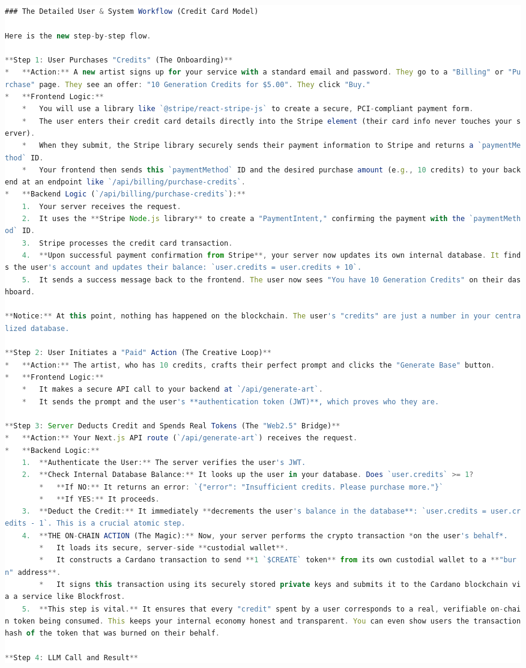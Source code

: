 ```javascript
### The Detailed User & System Workflow (Credit Card Model)

Here is the new step-by-step flow.

**Step 1: User Purchases "Credits" (The Onboarding)**
*   **Action:** A new artist signs up for your service with a standard email and password. They go to a "Billing" or "Purchase" page. They see an offer: "10 Generation Credits for $5.00". They click "Buy."
*   **Frontend Logic:**
    *   You will use a library like `@stripe/react-stripe-js` to create a secure, PCI-compliant payment form.
    *   The user enters their credit card details directly into the Stripe element (their card info never touches your server).
    *   When they submit, the Stripe library securely sends their payment information to Stripe and returns a `paymentMethod` ID.
    *   Your frontend then sends this `paymentMethod` ID and the desired purchase amount (e.g., 10 credits) to your backend at an endpoint like `/api/billing/purchase-credits`.
*   **Backend Logic (`/api/billing/purchase-credits`):**
    1.  Your server receives the request.
    2.  It uses the **Stripe Node.js library** to create a "PaymentIntent," confirming the payment with the `paymentMethod` ID.
    3.  Stripe processes the credit card transaction.
    4.  **Upon successful payment confirmation from Stripe**, your server now updates its own internal database. It finds the user's account and updates their balance: `user.credits = user.credits + 10`.
    5.  It sends a success message back to the frontend. The user now sees "You have 10 Generation Credits" on their dashboard.

**Notice:** At this point, nothing has happened on the blockchain. The user's "credits" are just a number in your centralized database.

**Step 2: User Initiates a "Paid" Action (The Creative Loop)**
*   **Action:** The artist, who has 10 credits, crafts their perfect prompt and clicks the "Generate Base" button.
*   **Frontend Logic:**
    *   It makes a secure API call to your backend at `/api/generate-art`.
    *   It sends the prompt and the user's **authentication token (JWT)**, which proves who they are.

**Step 3: Server Deducts Credit and Spends Real Tokens (The "Web2.5" Bridge)**
*   **Action:** Your Next.js API route (`/api/generate-art`) receives the request.
*   **Backend Logic:**
    1.  **Authenticate the User:** The server verifies the user's JWT.
    2.  **Check Internal Database Balance:** It looks up the user in your database. Does `user.credits` >= 1?
        *   **If NO:** It returns an error: `{"error": "Insufficient credits. Please purchase more."}`
        *   **If YES:** It proceeds.
    3.  **Deduct the Credit:** It immediately **decrements the user's balance in the database**: `user.credits = user.credits - 1`. This is a crucial atomic step.
    4.  **THE ON-CHAIN ACTION (The Magic):** Now, your server performs the crypto transaction *on the user's behalf*.
        *   It loads its secure, server-side **custodial wallet**.
        *   It constructs a Cardano transaction to send **1 `$CREATE` token** from its own custodial wallet to a **"burn" address**.
        *   It signs this transaction using its securely stored private keys and submits it to the Cardano blockchain via a service like Blockfrost.
    5.  **This step is vital.** It ensures that every "credit" spent by a user corresponds to a real, verifiable on-chain token being consumed. This keeps your internal economy honest and transparent. You can even show users the transaction hash of the token that was burned on their behalf.

**Step 4: LLM Call and Result**
```